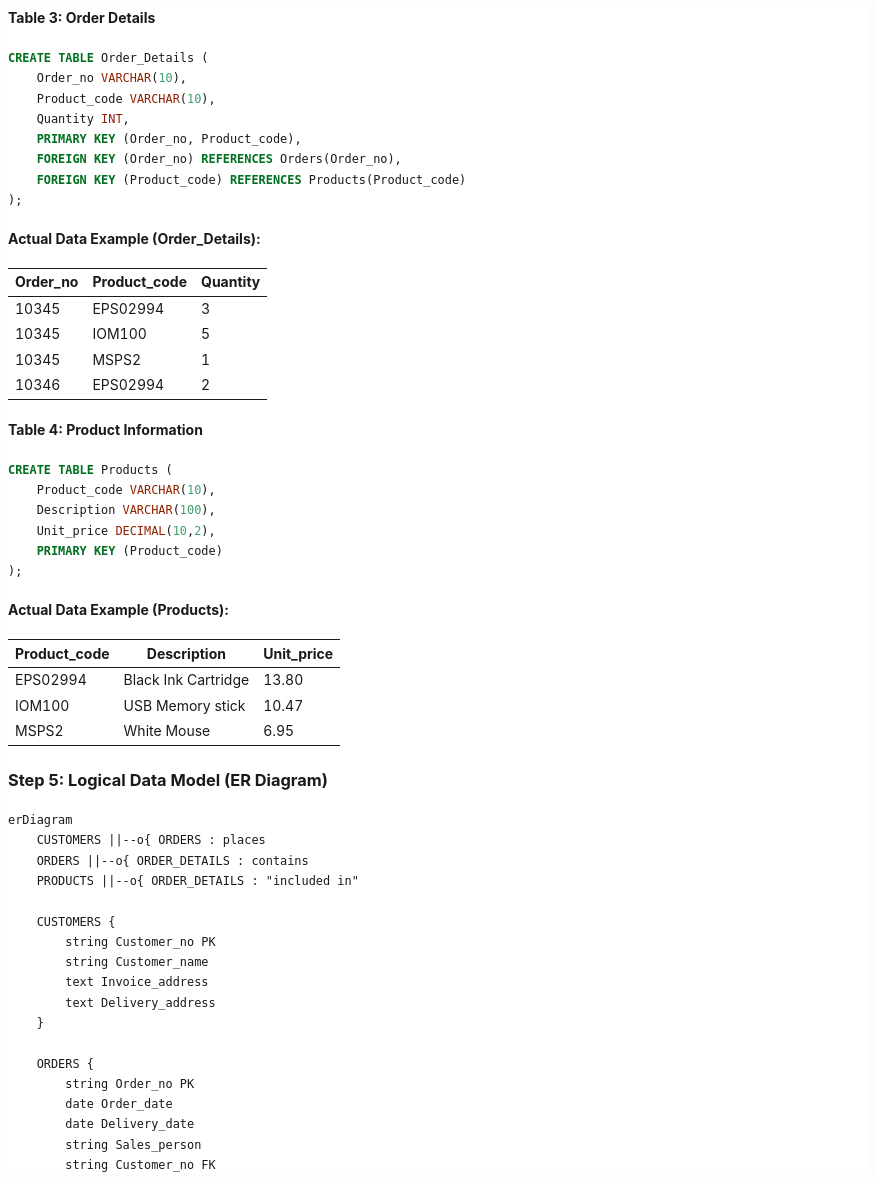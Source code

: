 #### Table 3: Order Details

```sql
CREATE TABLE Order_Details (
    Order_no VARCHAR(10),
    Product_code VARCHAR(10),
    Quantity INT,
    PRIMARY KEY (Order_no, Product_code),
    FOREIGN KEY (Order_no) REFERENCES Orders(Order_no),
    FOREIGN KEY (Product_code) REFERENCES Products(Product_code)
);
```

#### Actual Data Example (Order_Details):

| Order_no | Product_code | Quantity |
| -------- | ------------ | -------- |
| 10345    | EPS02994     | 3        |
| 10345    | IOM100       | 5        |
| 10345    | MSPS2        | 1        |
| 10346    | EPS02994     | 2        |

#### Table 4: Product Information

```sql
CREATE TABLE Products (
    Product_code VARCHAR(10),
    Description VARCHAR(100),
    Unit_price DECIMAL(10,2),
    PRIMARY KEY (Product_code)
);
```

#### Actual Data Example (Products):

| Product_code | Description         | Unit_price |
| ------------ | ------------------- | ---------- |
| EPS02994     | Black Ink Cartridge | 13.80      |
| IOM100       | USB Memory stick    | 10.47      |
| MSPS2        | White Mouse         | 6.95       |

### Step 5: Logical Data Model (ER Diagram)

```mermaid
erDiagram
    CUSTOMERS ||--o{ ORDERS : places
    ORDERS ||--o{ ORDER_DETAILS : contains
    PRODUCTS ||--o{ ORDER_DETAILS : "included in"

    CUSTOMERS {
        string Customer_no PK
        string Customer_name
        text Invoice_address
        text Delivery_address
    }

    ORDERS {
        string Order_no PK
        date Order_date
        date Delivery_date
        string Sales_person
        string Customer_no FK
```